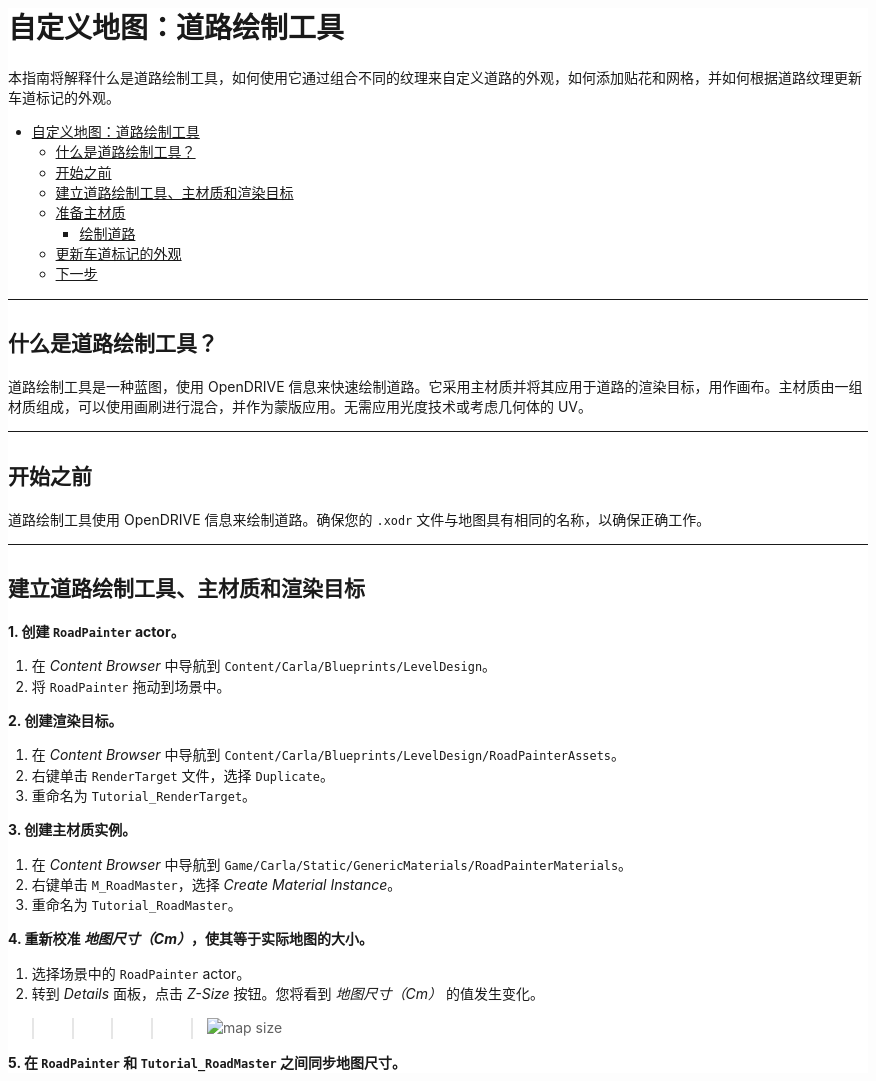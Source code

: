 # 自定义地图：道路绘制工具

本指南将解释什么是道路绘制工具，如何使用它通过组合不同的纹理来自定义道路的外观，如何添加贴花和网格，并如何根据道路纹理更新车道标记的外观。

- [自定义地图：道路绘制工具](#自定义地图道路绘制工具)
  - [什么是道路绘制工具？](#什么是道路绘制工具)
  - [开始之前](#开始之前)
  - [建立道路绘制工具、主材质和渲染目标](#建立道路绘制工具主材质和渲染目标)
  - [准备主材质](#准备主材质)
    - [绘制道路](#绘制道路)
  - [更新车道标记的外观](#更新车道标记的外观)
  - [下一步](#下一步)

---

## 什么是道路绘制工具？

道路绘制工具是一种蓝图，使用 OpenDRIVE 信息来快速绘制道路。它采用主材质并将其应用于道路的渲染目标，用作画布。主材质由一组材质组成，可以使用画刷进行混合，并作为蒙版应用。无需应用光度技术或考虑几何体的 UV。

---

## 开始之前

道路绘制工具使用 OpenDRIVE 信息来绘制道路。确保您的 `.xodr` 文件与地图具有相同的名称，以确保正确工作。

---

## 建立道路绘制工具、主材质和渲染目标

__1. 创建 `RoadPainter` actor。__

1. 在 _Content Browser_ 中导航到 `Content/Carla/Blueprints/LevelDesign`。
2. 将 `RoadPainter` 拖动到场景中。

__2. 创建渲染目标。__

1. 在 _Content Browser_ 中导航到 `Content/Carla/Blueprints/LevelDesign/RoadPainterAssets`。
2. 右键单击 `RenderTarget` 文件，选择 `Duplicate`。
3. 重命名为 `Tutorial_RenderTarget`。

__3. 创建主材质实例。__

1. 在 _Content Browser_ 中导航到 `Game/Carla/Static/GenericMaterials/RoadPainterMaterials`。
2. 右键单击 `M_RoadMaster`，选择 _Create Material Instance_。
3. 重命名为 `Tutorial_RoadMaster`。

__4. 重新校准 _地图尺寸（Cm）_，使其等于实际地图的大小。__

1. 选择场景中的 `RoadPainter` actor。
2. 转到 _Details_ 面板，点击 _Z-Size_ 按钮。您将看到 _地图尺寸（Cm）_ 的值发生变化。

>>>>>![map size](../img/map_size.png)

__5. 在 `RoadPainter` 和 `Tutorial_RoadMaster` 之间同步地图尺寸。__
